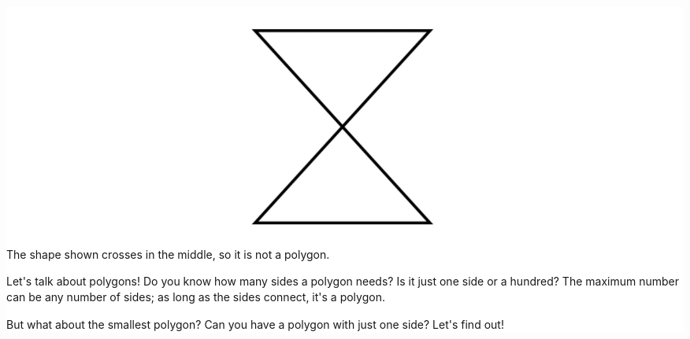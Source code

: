 <img src="1_39_not_a_polygon.png" width="300" style="display: block; margin: 0 auto;">



The shape shown crosses in the middle, so it is not a polygon.

Let's talk about polygons! Do you know how many sides a polygon needs? Is it just one side or a hundred? The maximum number can be any number of sides; as long as the sides connect, it's a polygon. 


But what about the smallest polygon? Can you have a polygon with just one side? Let's find out! 

